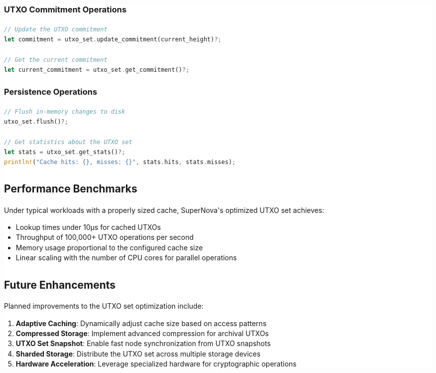 ### UTXO Commitment Operations

```rust
// Update the UTXO commitment
let commitment = utxo_set.update_commitment(current_height)?;

// Get the current commitment
let current_commitment = utxo_set.get_commitment()?;
```

### Persistence Operations

```rust
// Flush in-memory changes to disk
utxo_set.flush()?;

// Get statistics about the UTXO set
let stats = utxo_set.get_stats()?;
println!("Cache hits: {}, misses: {}", stats.hits, stats.misses);
```

## Performance Benchmarks

Under typical workloads with a properly sized cache, SuperNova's optimized UTXO set achieves:

- Lookup times under 10μs for cached UTXOs
- Throughput of 100,000+ UTXO operations per second
- Memory usage proportional to the configured cache size
- Linear scaling with the number of CPU cores for parallel operations

## Future Enhancements

Planned improvements to the UTXO set optimization include:

1. **Adaptive Caching**: Dynamically adjust cache size based on access patterns
2. **Compressed Storage**: Implement advanced compression for archival UTXOs
3. **UTXO Set Snapshot**: Enable fast node synchronization from UTXO snapshots
4. **Sharded Storage**: Distribute the UTXO set across multiple storage devices
5. **Hardware Acceleration**: Leverage specialized hardware for cryptographic operations 